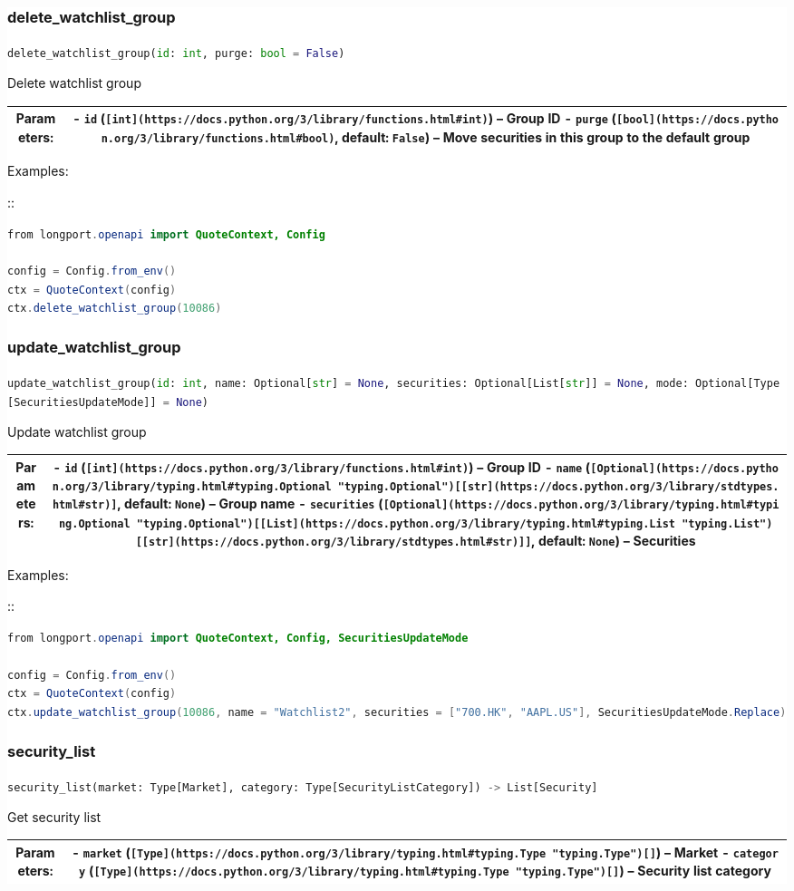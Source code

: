 ### delete\_watchlist\_group

```python
delete_watchlist_group(id: int, purge: bool = False)
```

Delete watchlist group

| Parameters: | - **`id`** (`[int](https://docs.python.org/3/library/functions.html#int)`) – 	Group ID - **`purge`** (`[bool](https://docs.python.org/3/library/functions.html#bool)`, default: `False`) – 	Move securities in this group to the default group |
| --- | --- |

Examples:

::

```java
from longport.openapi import QuoteContext, Config

config = Config.from_env()
ctx = QuoteContext(config)
ctx.delete_watchlist_group(10086)
```

### update\_watchlist\_group

```python
update_watchlist_group(id: int, name: Optional[str] = None, securities: Optional[List[str]] = None, mode: Optional[Type[SecuritiesUpdateMode]] = None)
```

Update watchlist group

| Parameters: | - **`id`** (`[int](https://docs.python.org/3/library/functions.html#int)`) – 	Group ID - **`name`** (`[Optional](https://docs.python.org/3/library/typing.html#typing.Optional "typing.Optional")[[str](https://docs.python.org/3/library/stdtypes.html#str)]`, default: `None`) – 	Group name - **`securities`** (`[Optional](https://docs.python.org/3/library/typing.html#typing.Optional "typing.Optional")[[List](https://docs.python.org/3/library/typing.html#typing.List "typing.List")[[str](https://docs.python.org/3/library/stdtypes.html#str)]]`, default: `None`) – 	Securities |
| --- | --- |

Examples:

::

```java
from longport.openapi import QuoteContext, Config, SecuritiesUpdateMode

config = Config.from_env()
ctx = QuoteContext(config)
ctx.update_watchlist_group(10086, name = "Watchlist2", securities = ["700.HK", "AAPL.US"], SecuritiesUpdateMode.Replace)
```

### security\_list

```python
security_list(market: Type[Market], category: Type[SecurityListCategory]) -> List[Security]
```

Get security list

| Parameters: | - **`market`** (`[Type](https://docs.python.org/3/library/typing.html#typing.Type "typing.Type")[]`) – 	Market - **`category`** (`[Type](https://docs.python.org/3/library/typing.html#typing.Type "typing.Type")[]`) – 	Security list category |
| --- | --- |

